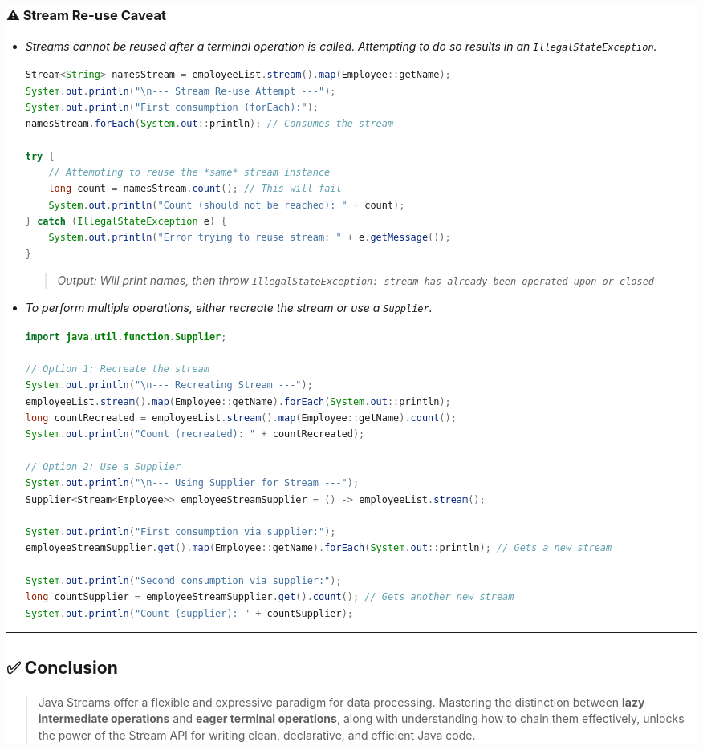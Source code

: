 
### ⚠️ Stream Re-use Caveat

* _Streams cannot be reused after a terminal operation is called. Attempting to do so results in an `IllegalStateException`._
    ```java
    Stream<String> namesStream = employeeList.stream().map(Employee::getName);
    System.out.println("\n--- Stream Re-use Attempt ---");
    System.out.println("First consumption (forEach):");
    namesStream.forEach(System.out::println); // Consumes the stream

    try {
        // Attempting to reuse the *same* stream instance
        long count = namesStream.count(); // This will fail
        System.out.println("Count (should not be reached): " + count);
    } catch (IllegalStateException e) {
        System.out.println("Error trying to reuse stream: " + e.getMessage());
    }
    ```
    > _Output: Will print names, then throw `IllegalStateException: stream has already been operated upon or closed`_

* _To perform multiple operations, either recreate the stream or use a `Supplier`._
    ```java
    import java.util.function.Supplier;

    // Option 1: Recreate the stream
    System.out.println("\n--- Recreating Stream ---");
    employeeList.stream().map(Employee::getName).forEach(System.out::println);
    long countRecreated = employeeList.stream().map(Employee::getName).count();
    System.out.println("Count (recreated): " + countRecreated);

    // Option 2: Use a Supplier
    System.out.println("\n--- Using Supplier for Stream ---");
    Supplier<Stream<Employee>> employeeStreamSupplier = () -> employeeList.stream();

    System.out.println("First consumption via supplier:");
    employeeStreamSupplier.get().map(Employee::getName).forEach(System.out::println); // Gets a new stream

    System.out.println("Second consumption via supplier:");
    long countSupplier = employeeStreamSupplier.get().count(); // Gets another new stream
    System.out.println("Count (supplier): " + countSupplier);
    ```

---

## ✅ Conclusion

> Java Streams offer a flexible and expressive paradigm for data processing. Mastering the distinction between **lazy intermediate operations** and **eager terminal operations**, along with understanding how to chain them effectively, unlocks the power of the Stream API for writing clean, declarative, and efficient Java code. 
